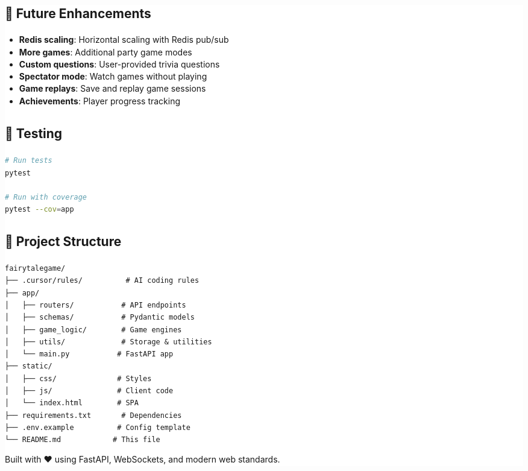 ## 🔮 Future Enhancements

- **Redis scaling**: Horizontal scaling with Redis pub/sub
- **More games**: Additional party game modes
- **Custom questions**: User-provided trivia questions
- **Spectator mode**: Watch games without playing
- **Game replays**: Save and replay game sessions
- **Achievements**: Player progress tracking

## 🧪 Testing

```bash
# Run tests
pytest

# Run with coverage
pytest --cov=app
```

## 📁 Project Structure

```
fairytalegame/
├── .cursor/rules/          # AI coding rules
├── app/
│   ├── routers/           # API endpoints
│   ├── schemas/           # Pydantic models  
│   ├── game_logic/        # Game engines
│   ├── utils/             # Storage & utilities
│   └── main.py           # FastAPI app
├── static/
│   ├── css/              # Styles
│   ├── js/               # Client code
│   └── index.html        # SPA
├── requirements.txt       # Dependencies
├── .env.example          # Config template
└── README.md            # This file
```

Built with ❤️ using FastAPI, WebSockets, and modern web standards.

